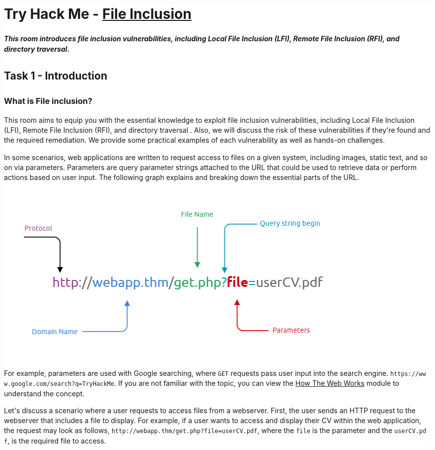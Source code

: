 ﻿# Try Hack Me - [File Inclusion](https://tryhackme.com/room/fileinc)
##### This room introduces file inclusion vulnerabilities, including Local File Inclusion (LFI), Remote File Inclusion (RFI), and directory traversal.

## Task 1 - Introduction

### What is File inclusion?
This room aims to equip you with the essential knowledge to exploit file inclusion vulnerabilities, including Local File Inclusion (LFI), Remote File Inclusion (RFI), and directory traversal . Also, we will discuss the risk of these vulnerabilities if they're found and the required remediation. We provide some practical examples of each vulnerability as well as hands-on challenges.

In some scenarios, web applications are written to request access to files on a given system, including images, static text, and so on via parameters. Parameters are query parameter strings attached to the URL that could be used to retrieve data or perform actions based on user input. The following graph explains and breaking down the essential parts of the URL.

![](images/dbf35cc4f35fde7a4327ad8b5a2ae2ec.png)

For example, parameters are used with Google searching, where ```GET``` requests pass user input into the search engine. ```https://www.google.com/search?q=TryHackMe```. If you are not familiar with the topic, you can view the [How The Web Works](https://tryhackme.com/module/how-the-web-works) module to understand the concept.

Let's discuss a scenario where a user requests to access files from a webserver. First, the user sends an HTTP request to the webserver that includes a file to display. For example, if a user wants to access and display their CV within the web application, the request may look as follows, ```http://webapp.thm/get.php?file=userCV.pdf```, where the ```file``` is the parameter and the ```userCV.pdf```, is the required file to access.  
